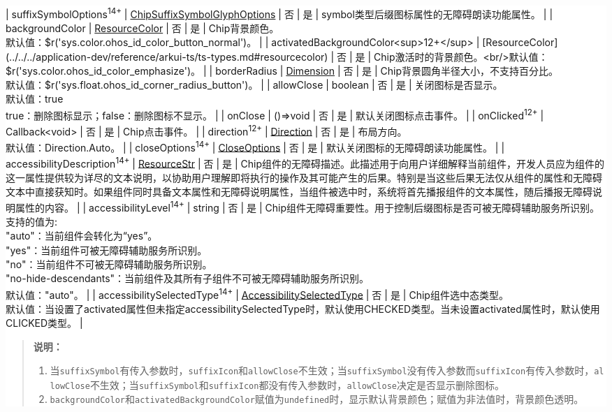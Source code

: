 | suffixSymbolOptions<sup>14+</sup>       | [ChipSuffixSymbolGlyphOptions](#chipsuffixsymbolglyphoptions14)                                             | 否   | 是   | symbol类型后缀图标属性的无障碍朗读功能属性。                                                                                                                                                                                                                                                                                                 |
| backgroundColor                         | [ResourceColor](../../../application-dev/reference/arkui-ts/ts-types.md#resourcecolor)                      | 否   | 是   | Chip背景颜色。<br/>默认值：$r('sys.color.ohos_id_color_button_normal')。                                                                                                                                                                                                                                                                     |
| activatedBackgroundColor<sup>12+</sup>  | [ResourceColor](../../../application-dev/reference/arkui-ts/ts-types.md#resourcecolor)                      | 否   | 是   | Chip激活时的背景颜色。<br/>默认值：$r('sys.color.ohos_id_color_emphasize')。                                                                                                                                                                                                                                                                 |
| borderRadius                            | [Dimension](../../../application-dev/reference/arkui-ts/ts-types.md#dimension10)                            | 否   | 是   | Chip背景圆角半径大小，不支持百分比。<br/>默认值：$r('sys.float.ohos_id_corner_radius_button')。                                                                                                                                                                                                                                              |
| allowClose                              | boolean                                                                                                     | 否   | 是   | 关闭图标是否显示。<br/>默认值：true<br>true：删除图标显示；false：删除图标不显示。                                                                                                                                                                                                                                                           |
| onClose                                 | ()=>void                                                                                                    | 否   | 是   | 默认关闭图标点击事件。                                                                                                                                                                                                                                                                                                                       |
| onClicked<sup>12+</sup>                 | Callback\<void>                                                                                             | 否   | 是   | Chip点击事件。                                                                                                                                                                                                                                                                                                                               |
| direction<sup>12+</sup>                 | [Direction](js-apis-app-ability-configurationConstant.md#configurationconstantdirection)                    | 否   | 是   | 布局方向。<br/>默认值：Direction.Auto。                                                                                                                                                                                                                                                                                                      |
| closeOptions<sup>14+</sup>              | [CloseOptions](#closeoptions14)                                                                             | 否   | 是   | 默认关闭图标的无障碍朗读功能属性。                                                                                                                                                                                                                                                                                                           |
| accessibilityDescription<sup>14+</sup>  | [ResourceStr](../arkui-ts/ts-types.md#resourcestr)                                                          | 否   | 是   | Chip组件的无障碍描述。此描述用于向用户详细解释当前组件，开发人员应为组件的这一属性提供较为详尽的文本说明，以协助用户理解即将执行的操作及其可能产生的后果。特别是当这些后果无法仅从组件的属性和无障碍文本中直接获知时。如果组件同时具备文本属性和无障碍说明属性，当组件被选中时，系统将首先播报组件的文本属性，随后播报无障碍说明属性的内容。 |
| accessibilityLevel<sup>14+</sup>        | string                                                                                                      | 否   | 是   | Chip组件无障碍重要性。用于控制后缀图标是否可被无障碍辅助服务所识别。<br>支持的值为:<br>"auto"：当前组件会转化为“yes”。<br>"yes"：当前组件可被无障碍辅助服务所识别。<br>"no"：当前组件不可被无障碍辅助服务所识别。<br>"no-hide-descendants"：当前组件及其所有子组件不可被无障碍辅助服务所识别。<br>默认值："auto"。                           |
| accessibilitySelectedType<sup>14+</sup> | [AccessibilitySelectedType](#accessibilityselectedtype14)                                                   | 否   | 是   | Chip组件选中态类型。<br>默认值：当设置了activated属性但未指定accessibilitySelectedType时，默认使用CHECKED类型。当未设置activated属性时，默认使用CLICKED类型。                                                                                                                                                                                |

> **说明：**
>
> 1. 当`suffixSymbol`有传入参数时，`suffixIcon`和`allowClose`不生效；当`suffixSymbol`没有传入参数而`suffixIcon`有传入参数时，`allowClose`不生效；当`suffixSymbol`和`suffixIcon`都没有传入参数时，`allowClose`决定是否显示删除图标。
>2. `backgroundColor`和`activatedBackgroundColor`赋值为`undefined`时，显示默认背景颜色；赋值为非法值时，背景颜色透明。